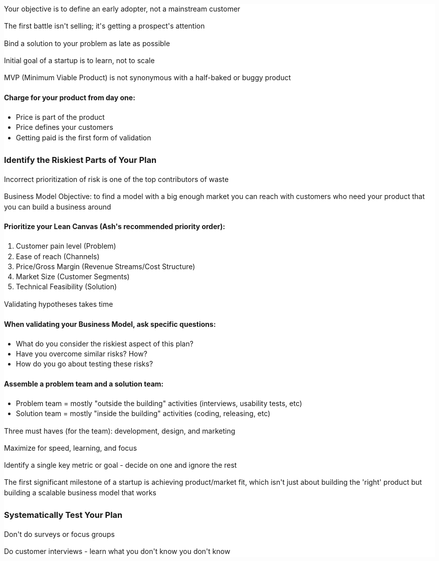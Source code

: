 Your objective is to define an early adopter, not a mainstream customer

The first battle isn't selling; it's getting a prospect's attention

Bind a solution to your problem as late as possible

Initial goal of a startup is to learn, not to scale

MVP (Minimum Viable Product) is not synonymous with a half-baked or buggy product

#### Charge for your product from day one:
* Price is part of the product
* Price defines your customers
* Getting paid is the first form of validation

### Identify the Riskiest Parts of Your Plan

Incorrect prioritization of risk is one of the top contributors of waste

Business Model Objective: to find a model with a big enough market you can reach with customers who need your product that you can build a business around

#### Prioritize your Lean Canvas (Ash's recommended priority order):
1. Customer pain level (Problem)
2. Ease of reach (Channels)
3. Price/Gross Margin (Revenue Streams/Cost Structure)
4. Market Size (Customer Segments)
5. Technical Feasibility (Solution)

Validating hypotheses takes time

#### When validating your Business Model, ask specific questions:
* What do you consider the riskiest aspect of this plan?
* Have you overcome similar risks? How?
* How do you go about testing these risks?

#### Assemble a problem team and a solution team:
* Problem team = mostly "outside the building" activities (interviews, usability tests, etc)
* Solution team = mostly "inside the building" activities (coding, releasing, etc)

Three must haves (for the team): development, design, and marketing

Maximize for speed, learning, and focus

Identify a single key metric or goal - decide on one and ignore the rest

The first significant milestone of a startup is achieving product/market fit, which isn't just about building the 'right' product but building a scalable business model that works

### Systematically Test Your Plan

Don't do surveys or focus groups

Do customer interviews - learn what you don't know you don't know
